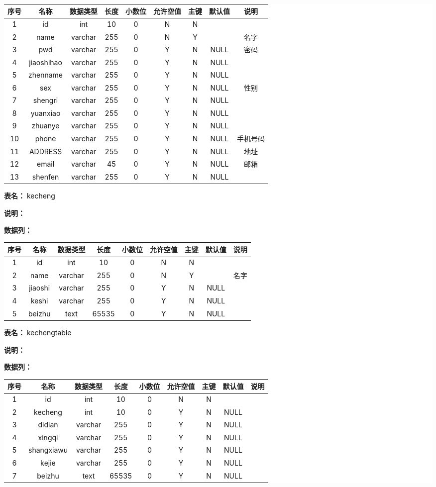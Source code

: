 | 序号 | 名称 | 数据类型 |  长度  | 小数位 | 允许空值 | 主键 | 默认值 | 说明 |
| :---: | :---: | :---: | :---: | :---: | :---: | :---: | :---: | :---: |
|  1   | id |   int   | 10 |   0    |    N     |  N   |       |   |
|  2   | name |   varchar   | 255 |   0    |    N     |  Y   |       | 名字  |
|  3   | pwd |   varchar   | 255 |   0    |    Y     |  N   |   NULL    | 密码  |
|  4   | jiaoshihao |   varchar   | 255 |   0    |    Y     |  N   |   NULL    |   |
|  5   | zhenname |   varchar   | 255 |   0    |    Y     |  N   |   NULL    |   |
|  6   | sex |   varchar   | 255 |   0    |    Y     |  N   |   NULL    | 性别  |
|  7   | shengri |   varchar   | 255 |   0    |    Y     |  N   |   NULL    |   |
|  8   | yuanxiao |   varchar   | 255 |   0    |    Y     |  N   |   NULL    |   |
|  9   | zhuanye |   varchar   | 255 |   0    |    Y     |  N   |   NULL    |   |
|  10   | phone |   varchar   | 255 |   0    |    Y     |  N   |   NULL    | 手机号码  |
|  11   | ADDRESS |   varchar   | 255 |   0    |    Y     |  N   |   NULL    | 地址  |
|  12   | email |   varchar   | 45 |   0    |    Y     |  N   |   NULL    | 邮箱  |
|  13   | shenfen |   varchar   | 255 |   0    |    Y     |  N   |   NULL    |   |

**表名：** <a id="kecheng">kecheng</a>

**说明：** 

**数据列：**

| 序号 | 名称 | 数据类型 |  长度  | 小数位 | 允许空值 | 主键 | 默认值 | 说明 |
| :---: | :---: | :---: | :---: | :---: | :---: | :---: | :---: | :---: |
|  1   | id |   int   | 10 |   0    |    N     |  N   |       |   |
|  2   | name |   varchar   | 255 |   0    |    N     |  Y   |       | 名字  |
|  3   | jiaoshi |   varchar   | 255 |   0    |    Y     |  N   |   NULL    |   |
|  4   | keshi |   varchar   | 255 |   0    |    Y     |  N   |   NULL    |   |
|  5   | beizhu |   text   | 65535 |   0    |    Y     |  N   |   NULL    |   |

**表名：** <a id="kechengtable">kechengtable</a>

**说明：** 

**数据列：**

| 序号 | 名称 | 数据类型 |  长度  | 小数位 | 允许空值 | 主键 | 默认值 | 说明 |
| :---: | :---: | :---: | :---: | :---: | :---: | :---: | :---: | :---: |
|  1   | id |   int   | 10 |   0    |    N     |  N   |       |   |
|  2   | kecheng |   int   | 10 |   0    |    Y     |  N   |   NULL    |   |
|  3   | didian |   varchar   | 255 |   0    |    Y     |  N   |   NULL    |   |
|  4   | xingqi |   varchar   | 255 |   0    |    Y     |  N   |   NULL    |   |
|  5   | shangxiawu |   varchar   | 255 |   0    |    Y     |  N   |   NULL    |   |
|  6   | kejie |   varchar   | 255 |   0    |    Y     |  N   |   NULL    |   |
|  7   | beizhu |   text   | 65535 |   0    |    Y     |  N   |   NULL    |   |
